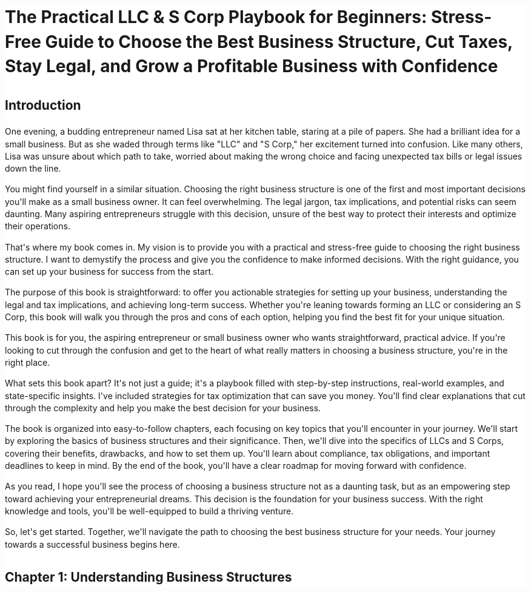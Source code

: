 # The Practical LLC & S Corp Playbook for Beginners: Stress-Free Guide to Choose the Best Business Structure, Cut Taxes, Stay Legal, and Grow a Profitable Business with Confidence

## Introduction

One evening, a budding entrepreneur named Lisa sat at her kitchen table, staring at a pile of papers. She had a brilliant idea for a small business. But as she waded through terms like "LLC" and "S Corp," her excitement turned into confusion. Like many others, Lisa was unsure about which path to take, worried about making the wrong choice and facing unexpected tax bills or legal issues down the line.

You might find yourself in a similar situation. Choosing the right business structure is one of the first and most important decisions you'll make as a small business owner. It can feel overwhelming. The legal jargon, tax implications, and potential risks can seem daunting. Many aspiring entrepreneurs struggle with this decision, unsure of the best way to protect their interests and optimize their operations.

That's where my book comes in. My vision is to provide you with a practical and stress-free guide to choosing the right business structure. I want to demystify the process and give you the confidence to make informed decisions. With the right guidance, you can set up your business for success from the start.

The purpose of this book is straightforward: to offer you actionable strategies for setting up your business, understanding the legal and tax implications, and achieving long-term success. Whether you're leaning towards forming an LLC or considering an S Corp, this book will walk you through the pros and cons of each option, helping you find the best fit for your unique situation.

This book is for you, the aspiring entrepreneur or small business owner who wants straightforward, practical advice. If you're looking to cut through the confusion and get to the heart of what really matters in choosing a business structure, you're in the right place.

What sets this book apart? It's not just a guide; it's a playbook filled with step-by-step instructions, real-world examples, and state-specific insights. I've included strategies for tax optimization that can save you money. You'll find clear explanations that cut through the complexity and help you make the best decision for your business.

The book is organized into easy-to-follow chapters, each focusing on key topics that you'll encounter in your journey. We'll start by exploring the basics of business structures and their significance. Then, we'll dive into the specifics of LLCs and S Corps, covering their benefits, drawbacks, and how to set them up. You'll learn about compliance, tax obligations, and important deadlines to keep in mind. By the end of the book, you'll have a clear roadmap for moving forward with confidence.

As you read, I hope you'll see the process of choosing a business structure not as a daunting task, but as an empowering step toward achieving your entrepreneurial dreams. This decision is the foundation for your business success. With the right knowledge and tools, you'll be well-equipped to build a thriving venture.

So, let's get started. Together, we'll navigate the path to choosing the best business structure for your needs. Your journey towards a successful business begins here.

## Chapter 1: Understanding Business Structures
